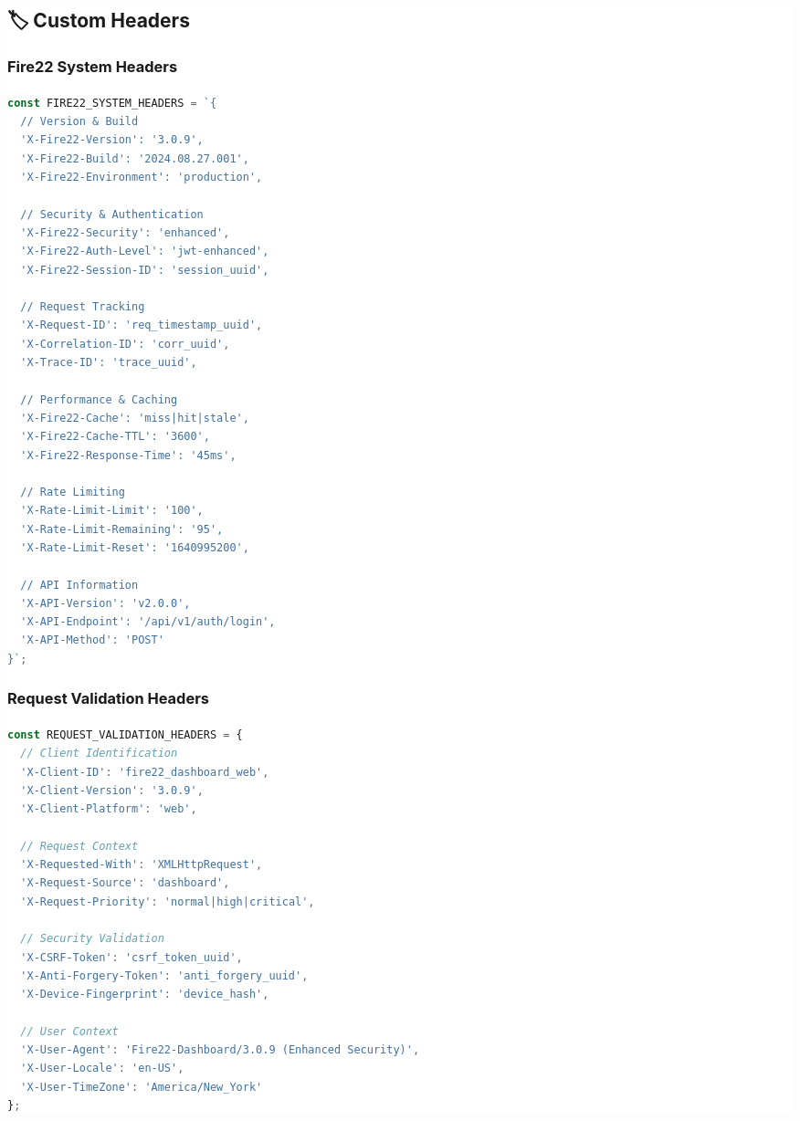 ## 🏷️ Custom Headers

### Fire22 System Headers
```typescript
const FIRE22_SYSTEM_HEADERS = `{
  // Version & Build
  'X-Fire22-Version': '3.0.9',
  'X-Fire22-Build': '2024.08.27.001',
  'X-Fire22-Environment': 'production',
  
  // Security & Authentication
  'X-Fire22-Security': 'enhanced',
  'X-Fire22-Auth-Level': 'jwt-enhanced',
  'X-Fire22-Session-ID': 'session_uuid',
  
  // Request Tracking
  'X-Request-ID': 'req_timestamp_uuid',
  'X-Correlation-ID': 'corr_uuid',
  'X-Trace-ID': 'trace_uuid',
  
  // Performance & Caching
  'X-Fire22-Cache': 'miss|hit|stale',
  'X-Fire22-Cache-TTL': '3600',
  'X-Fire22-Response-Time': '45ms',
  
  // Rate Limiting
  'X-Rate-Limit-Limit': '100',
  'X-Rate-Limit-Remaining': '95',
  'X-Rate-Limit-Reset': '1640995200',
  
  // API Information
  'X-API-Version': 'v2.0.0',
  'X-API-Endpoint': '/api/v1/auth/login',
  'X-API-Method': 'POST'
}`;
```

### Request Validation Headers
```typescript
const REQUEST_VALIDATION_HEADERS = {
  // Client Identification
  'X-Client-ID': 'fire22_dashboard_web',
  'X-Client-Version': '3.0.9',
  'X-Client-Platform': 'web',
  
  // Request Context
  'X-Requested-With': 'XMLHttpRequest',
  'X-Request-Source': 'dashboard',
  'X-Request-Priority': 'normal|high|critical',
  
  // Security Validation
  'X-CSRF-Token': 'csrf_token_uuid',
  'X-Anti-Forgery-Token': 'anti_forgery_uuid',
  'X-Device-Fingerprint': 'device_hash',
  
  // User Context
  'X-User-Agent': 'Fire22-Dashboard/3.0.9 (Enhanced Security)',
  'X-User-Locale': 'en-US',
  'X-User-TimeZone': 'America/New_York'
};
```
